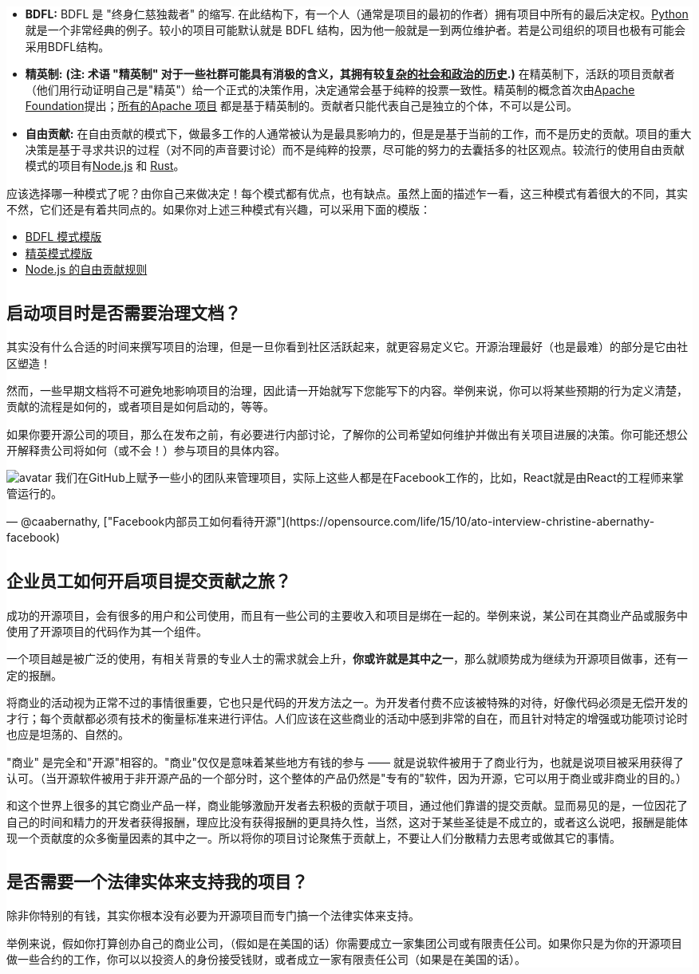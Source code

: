 * **BDFL:** BDFL 是 "终身仁慈独裁者" 的缩写. 在此结构下，有一个人（通常是项目的最初的作者）拥有项目中所有的最后决定权。[Python](https://github.com/python) 就是一个非常经典的例子。较小的项目可能默认就是 BDFL 结构，因为他一般就是一到两位维护者。若是公司组织的项目也极有可能会采用BDFL结构。

* **精英制:** **(注: 术语 "精英制" 对于一些社群可能具有消极的含义，其拥有较[复杂的社会和政治的历史](http://geekfeminism.wikia.com/wiki/Meritocracy).)** 在精英制下，活跃的项目贡献者（他们用行动证明自己是"精英"）给一个正式的决策作用，决定通常会基于纯粹的投票一致性。精英制的概念首次由[Apache Foundation](https://www.apache.org/)提出；[所有的Apache 项目](https://www.apache.org/index.html#projects-list) 都是基于精英制的。贡献者只能代表自己是独立的个体，不可以是公司。

* **自由贡献:** 在自由贡献的模式下，做最多工作的人通常被认为是最具影响力的，但是是基于当前的工作，而不是历史的贡献。项目的重大决策是基于寻求共识的过程（对不同的声音要讨论）而不是纯粹的投票，尽可能的努力的去囊括多的社区观点。较流行的使用自由贡献模式的项目有[Node.js](https://foundation.nodejs.org/) 和 [Rust](https://www.rust-lang.org/)。

应该选择哪一种模式了呢？由你自己来做决定！每个模式都有优点，也有缺点。虽然上面的描述乍一看，这三种模式有着很大的不同，其实不然，它们还是有着共同点的。如果你对上述三种模式有兴趣，可以采用下面的模版：

* [BDFL 模式模版](http://oss-watch.ac.uk/resources/benevolentdictatorgovernancemodel)
* [精英模式模版](http://oss-watch.ac.uk/resources/meritocraticgovernancemodel)
* [Node.js 的自由贡献规则](https://medium.com/the-node-js-collection/healthy-open-source-967fa8be7951)

## 启动项目时是否需要治理文档？

其实没有什么合适的时间来撰写项目的治理，但是一旦你看到社区活跃起来，就更容易定义它。开源治理最好（也是最难）的部分是它由社区塑造！

然而，一些早期文档将不可避免地影响项目的治理，因此请一开始就写下您能写下的内容。举例来说，你可以将某些预期的行为定义清楚，贡献的流程是如何的，或者项目是如何启动的，等等。

如果你要开源公司的项目，那么在发布之前，有必要进行内部讨论，了解你的公司希望如何维护并做出有关项目进展的决策。你可能还想公开解释贵公司将如何（或不会！）参与项目的具体内容。

<aside markdown="1" class="pquote">
  <img src="https://avatars.githubusercontent.com/caabernathy?s=180" class="pquote-avatar" alt="avatar">
  我们在GitHub上赋予一些小的团队来管理项目，实际上这些人都是在Facebook工作的，比如，React就是由React的工程师来掌管运行的。
  <p markdown="1" class="pquote-credit">
— @caabernathy, ["Facebook内部员工如何看待开源"](https://opensource.com/life/15/10/ato-interview-christine-abernathy-facebook)
  </p>
</aside>

## 企业员工如何开启项目提交贡献之旅？

成功的开源项目，会有很多的用户和公司使用，而且有一些公司的主要收入和项目是绑在一起的。举例来说，某公司在其商业产品或服务中使用了开源项目的代码作为其一个组件。

一个项目越是被广泛的使用，有相关背景的专业人士的需求就会上升，**你或许就是其中之一**，那么就顺势成为继续为开源项目做事，还有一定的报酬。

将商业的活动视为正常不过的事情很重要，它也只是代码的开发方法之一。为开发者付费不应该被特殊的对待，好像代码必须是无偿开发的才行；每个贡献都必须有技术的衡量标准来进行评估。人们应该在这些商业的活动中感到非常的自在，而且针对特定的增强或功能项讨论时也应是坦荡的、自然的。

"商业" 是完全和"开源"相容的。"商业"仅仅是意味着某些地方有钱的参与 —— 就是说软件被用于了商业行为，也就是说项目被采用获得了认可。（当开源软件被用于非开源产品的一个部分时，这个整体的产品仍然是"专有的"软件，因为开源，它可以用于商业或非商业的目的。）

和这个世界上很多的其它商业产品一样，商业能够激励开发者去积极的贡献于项目，通过他们靠谱的提交贡献。显而易见的是，一位因花了自己的时间和精力的开发者获得报酬，理应比没有获得报酬的更具持久性，当然，这对于某些圣徒是不成立的，或者这么说吧，报酬是能体现一个贡献度的众多衡量因素的其中之一。所以将你的项目讨论聚焦于贡献上，不要让人们分散精力去思考或做其它的事情。

## 是否需要一个法律实体来支持我的项目？

除非你特别的有钱，其实你根本没有必要为开源项目而专门搞一个法律实体来支持。

举例来说，假如你打算创办自己的商业公司，（假如是在美国的话）你需要成立一家集团公司或有限责任公司。如果你只是为你的开源项目做一些合约的工作，你可以以投资人的身份接受钱财，或者成立一家有限责任公司（如果是在美国的话）。
